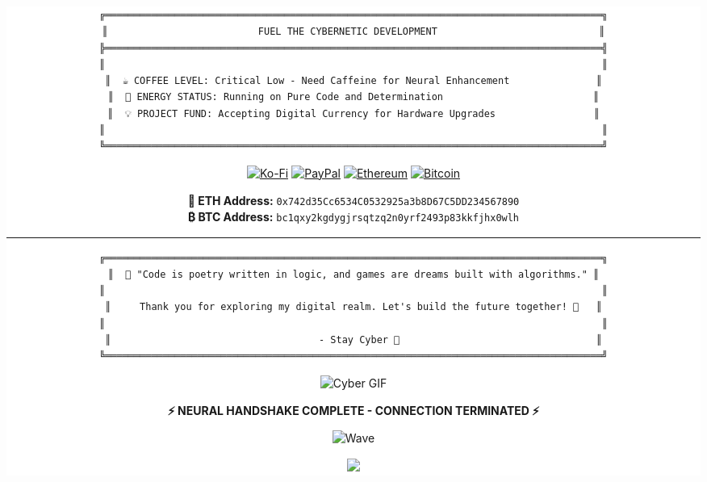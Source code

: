 <div align="center">

```
╔══════════════════════════════════════════════════════════════════════════════════════╗
║                          FUEL THE CYBERNETIC DEVELOPMENT                            ║
╠══════════════════════════════════════════════════════════════════════════════════════╣
║                                                                                      ║
║  ☕ COFFEE LEVEL: Critical Low - Need Caffeine for Neural Enhancement               ║
║  🔋 ENERGY STATUS: Running on Pure Code and Determination                          ║
║  💡 PROJECT FUND: Accepting Digital Currency for Hardware Upgrades                 ║
║                                                                                      ║
╚══════════════════════════════════════════════════════════════════════════════════════╝
```

[![Ko-Fi](https://img.shields.io/badge/Ko--fi-F16061?style=for-the-badge&logo=ko-fi&logoColor=white)](https://ko-fi.com/zombiex!ter)
[![PayPal](https://img.shields.io/badge/PayPal-00457C?style=for-the-badge&logo=paypal&logoColor=white)](https://paypal.me/Nethunasahas)
[![Ethereum](https://img.shields.io/badge/Ethereum-3C3C3D?style=for-the-badge&logo=ethereum&logoColor=white)](https://etherscan.io/address/0x8edc525e8f1e814bba5939c5972aecb3041c9b80)
[![Bitcoin](https://img.shields.io/badge/Bitcoin-000000?style=for-the-badge&logo=bitcoin&logoColor=white)](bitcoin:0x8edc525e8f1e814bba5939c5972aecb3041c9b80)

**💎 ETH Address:** `0x742d35Cc6534C0532925a3b8D67C5DD234567890`  
**₿ BTC Address:** `bc1qxy2kgdygjrsqtzq2n0yrf2493p83kkfjhx0wlh`

</div>

---

<div align="center">

```
╔══════════════════════════════════════════════════════════════════════════════════════╗
║  🌟 "Code is poetry written in logic, and games are dreams built with algorithms." ║
║                                                                                      ║
║     Thank you for exploring my digital realm. Let's build the future together! 🚀   ║
║                                                                                      ║
║                                    - Stay Cyber 🔮                                  ║
╚══════════════════════════════════════════════════════════════════════════════════════╝
```

![Cyber GIF](https://media.giphy.com/media/3oKIPnAiaMCws8nOsE/giphy.gif)

**⚡ NEURAL HANDSHAKE COMPLETE - CONNECTION TERMINATED ⚡**

![Wave](https://capsule-render.vercel.app/api?type=waving&color=gradient&customColorList=0,2,2,5,30&height=100&section=footer)


<div align="center">
  <img src="https://user-images.githubusercontent.com/74038190/212284100-561aa473-3905-4a80-b561-0d28506553ee.gif" width="100%"/>
</div>

</div>
